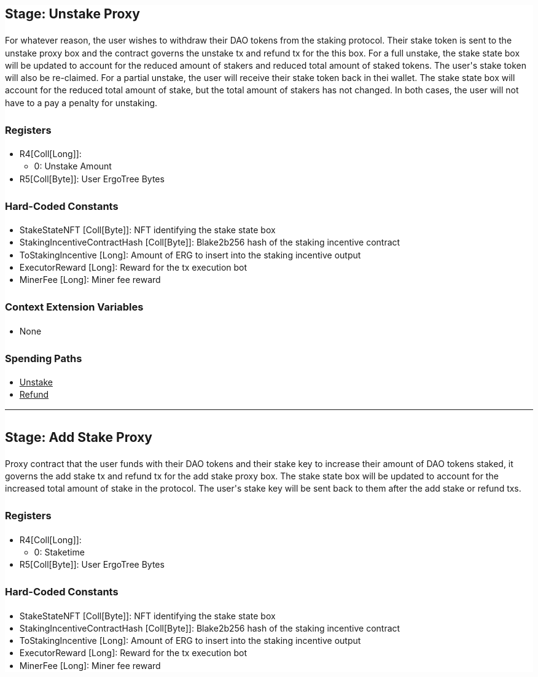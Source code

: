## Stage: Unstake Proxy

For whatever reason, the user wishes to withdraw their DAO tokens from the staking protocol. Their stake token is sent to the unstake proxy box and the contract governs the unstake tx and refund tx for the this box. For a full unstake, the stake state box will be updated to account for the reduced amount of stakers and reduced total amount of staked tokens. The user's stake token will also be re-claimed. For a partial unstake, the user will receive their stake token back in thei wallet. The stake state box will account for the reduced total amount of stake, but the total amount of stakers has not changed. In both cases, the user will not have to a pay a penalty for unstaking.

### Registers

- R4[Coll[Long]]:
  - 0: Unstake Amount
- R5[Coll[Byte]]: User ErgoTree Bytes

### Hard-Coded Constants

- StakeStateNFT [Coll[Byte]]: NFT identifying the stake state box
- StakingIncentiveContractHash [Coll[Byte]]: Blake2b256 hash of the staking incentive contract
- ToStakingIncentive [Long]: Amount of ERG to insert into the staking incentive output
- ExecutorReward [Long]: Reward for the tx execution bot
- MinerFee [Long]: Miner fee reward

### Context Extension Variables

- None

### Spending Paths

- [Unstake](<#action-unstake>)
- [Refund](<#action-refund>)
  
---

## Stage: Add Stake Proxy

Proxy contract that the user funds with their DAO tokens and their stake key to increase their amount of DAO tokens staked, it governs the add stake tx and refund tx for the add stake proxy box. The stake state box will be updated to account for the increased total amount of stake in the protocol. The user's stake key will be sent back to them after the add stake or refund txs.

### Registers

- R4[Coll[Long]]:
  - 0: Staketime
- R5[Coll[Byte]]: User ErgoTree Bytes

### Hard-Coded Constants

- StakeStateNFT [Coll[Byte]]: NFT identifying the stake state box
- StakingIncentiveContractHash [Coll[Byte]]: Blake2b256 hash of the staking incentive contract
- ToStakingIncentive [Long]: Amount of ERG to insert into the staking incentive output
- ExecutorReward [Long]: Reward for the tx execution bot
- MinerFee [Long]: Miner fee reward
